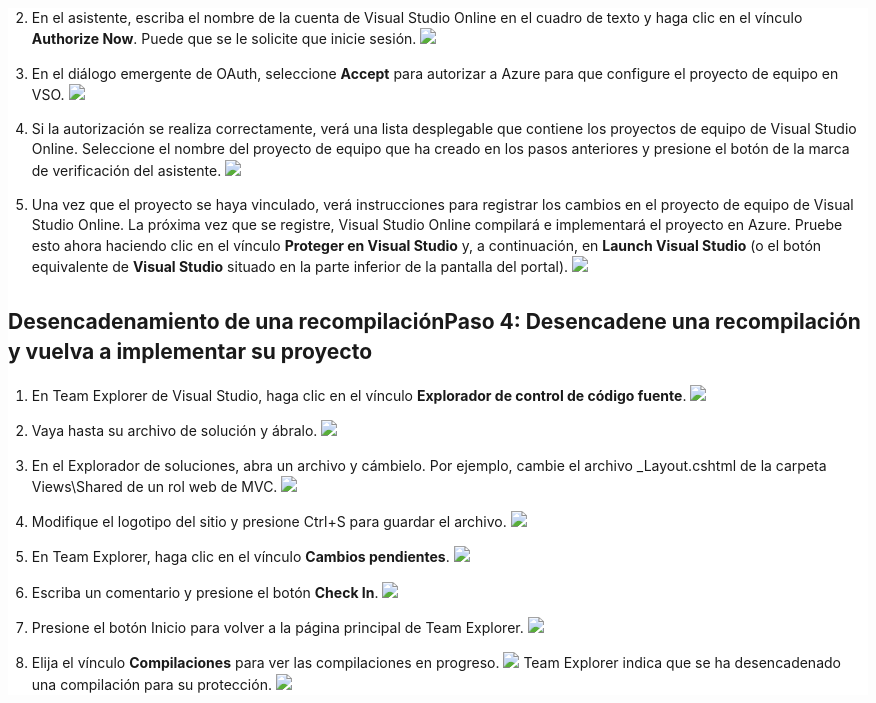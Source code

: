 2.  En el asistente, escriba el nombre de la cuenta de Visual Studio Online en el cuadro de texto y haga clic en el vínculo **Authorize Now**. Puede que se le solicite que inicie sesión.
    ![][7]

3.  En el diálogo emergente de OAuth, seleccione **Accept** para autorizar a Azure para que configure el proyecto de equipo en VSO.
    ![][8]

4.  Si la autorización se realiza correctamente, verá una lista desplegable que contiene los proyectos de equipo de Visual Studio Online. Seleccione el nombre del proyecto de equipo que ha creado en los pasos anteriores y presione el botón de la marca de verificación del asistente.
    ![][9]

5.  Una vez que el proyecto se haya vinculado, verá instrucciones para registrar los cambios en el proyecto de equipo de Visual Studio Online. La próxima vez que se registre, Visual Studio Online compilará e implementará el proyecto en Azure. Pruebe esto ahora haciendo clic en el vínculo **Proteger en Visual Studio** y, a continuación, en **Launch Visual Studio** (o el botón equivalente de **Visual Studio** situado en la parte inferior de la pantalla del portal).
    ![][10]

## <a name="step4"> </a><span class="short-header">Desencadenamiento de una recompilación</span>Paso 4: Desencadene una recompilación y vuelva a implementar su proyecto

1.  En Team Explorer de Visual Studio, haga clic en el vínculo **Explorador de control de código fuente**.
    ![][11]

2.  Vaya hasta su archivo de solución y ábralo.
    ![][12]

3.  En el Explorador de soluciones, abra un archivo y cámbielo. Por ejemplo, cambie el archivo \_Layout.cshtml de la carpeta Views\\Shared de un rol web de MVC.
    ![][13]

4.  Modifique el logotipo del sitio y presione Ctrl+S para guardar el archivo.
    ![][14]

5.  En Team Explorer, haga clic en el vínculo **Cambios pendientes**.
    ![][15]

6.  Escriba un comentario y presione el botón **Check In**.
    ![][16]

7.  Presione el botón Inicio para volver a la página principal de Team Explorer.
    ![][17]

8.  Elija el vínculo **Compilaciones** para ver las compilaciones en progreso.
    ![][18]
    Team Explorer indica que se ha desencadenado una compilación para su protección.
    ![][19]


  [Entrega continua para Servicios en la nube de Azure]: ../cloud-services-dotnet-continuous-delivery
  [www.visualstudio.com]: http://www.visualstudio.com
  [aquí]: http://go.microsoft.com/fwlink/?LinkId=239540
  [Paso 1: Cree un proyecto de equipo.]: #step1
  [Paso 2: Registre un proyecto para el control de código fuente]: #step2
  [Paso 3: Conecte el proyecto a Azure]: #step3
  [Paso 4: Realice cambios, desencadene una recompilación y vuelva a implementar]: #step4
  [Paso 5: Vuelva a implementar una compilación anterior (opcional)]: #step5
  [Paso 6: Cambie la implementación de producción (solo servicios en la nube)]: #step6
  [Paso 7: Ejecutar pruebas unitarias (opcional)]: #step7
  [1]: http://go.microsoft.com/fwlink/?LinkId=512980
  [la versión de Git de este tutorial]: http://go.microsoft.com/fwlink/p/?LinkId=397358
  [Introducción a Azure y ASP.NET]: http://www.windowsazure.com/es-es/documentation/articles/web-sites-dotnet-get-started/
  [0]: ./media/cloud-services-continuous-delivery-use-vso/tfs5.png
  [2]: ./media/cloud-services-continuous-delivery-use-vso/tfs6.png
  [3]: ./media/cloud-services-continuous-delivery-use-vso/tfs7.png
  [4]: ./media/cloud-services-continuous-delivery-use-vso/tfs8.png
  [5]: ./media/cloud-services-continuous-delivery-use-vso/tfs9.png
  [Portal de Azure]: http://manage.windowsazure.com
  [6]: ./media/cloud-services-continuous-delivery-use-vso/tfs10.png
  [7]: ./media/cloud-services-continuous-delivery-use-vso/tfs11.png
  [8]: ./media/cloud-services-continuous-delivery-use-vso/tfs12.png
  [9]: ./media/cloud-services-continuous-delivery-use-vso/tfs13.png
  [10]: ./media/cloud-services-continuous-delivery-use-vso/tfs14.png
  [11]: ./media/cloud-services-continuous-delivery-use-vso/tfs15.png
  [12]: ./media/cloud-services-continuous-delivery-use-vso/tfs16.png
  [13]: ./media/cloud-services-continuous-delivery-use-vso/tfs17.png
  [14]: ./media/cloud-services-continuous-delivery-use-vso/tfs18.png
  [15]: ./media/cloud-services-continuous-delivery-use-vso/tfs19.png
  [16]: ./media/cloud-services-continuous-delivery-use-vso/tfs20.png
  [17]: ./media/cloud-services-continuous-delivery-use-vso/tfs21.png
  [18]: ./media/cloud-services-continuous-delivery-use-vso/tfs22.png
  [19]: ./media/cloud-services-continuous-delivery-use-vso/tfs23.png
  [20]: ./media/cloud-services-continuous-delivery-use-vso/tfs24.png
  [21]: ./media/cloud-services-continuous-delivery-use-vso/tfs26.png
  [22]: ./media/cloud-services-continuous-delivery-use-vso/tfs27.png
  [23]: ./media/cloud-services-continuous-delivery-use-vso/tfs37.PNG
  [24]: ./media/cloud-services-continuous-delivery-use-vso/tfs28.png
  [25]: ./media/cloud-services-continuous-delivery-use-vso/tfs29.png
  [26]: ./media/cloud-services-continuous-delivery-use-vso/tfs30.png
  [27]: ./media/cloud-services-continuous-delivery-use-vso/tfs31.png
  [28]: ./media/cloud-services-continuous-delivery-use-vso/tfs32.png
  [29]: ./media/cloud-services-continuous-delivery-use-vso/tfs33.png
  [30]: ./media/cloud-services-continuous-delivery-use-vso/tfs34.png
  [31]: ./media/cloud-services-continuous-delivery-use-vso/tfs35.png
  [32]: ./media/cloud-services-continuous-delivery-use-vso/AddUnitTestProject.PNG
  [33]: ./media/cloud-services-continuous-delivery-use-vso/AddProjectReferences.PNG
  [34]: ./media/cloud-services-continuous-delivery-use-vso/EditBuildDefinitionForTest.PNG
  [35]: ./media/cloud-services-continuous-delivery-use-vso/QueueNewBuild.PNG
  [36]: ./media/cloud-services-continuous-delivery-use-vso/QueueBuildDialog.PNG
  [37]: ./media/cloud-services-continuous-delivery-use-vso/BuildInTeamExplorer.PNG
  [38]: ./media/cloud-services-continuous-delivery-use-vso/BuildRequestInfo.PNG
  [39]: ./media/cloud-services-continuous-delivery-use-vso/BuildSucceeded.PNG
  [40]: ./media/cloud-services-continuous-delivery-use-vso/TestResultsPassed.PNG
  [41]: ./media/cloud-services-continuous-delivery-use-vso/CheckInChangeToMakeTestsFail.PNG
  [42]: ./media/cloud-services-continuous-delivery-use-vso/TestsFailed.PNG
  [43]: ./media/cloud-services-continuous-delivery-use-vso/TestsResultsFailed.PNG
  [Ejecutar pruebas unitarias en una compilación]: http://go.microsoft.com/fwlink/p/?LinkId=510474
  [Visual Studio Online]: http://go.microsoft.com/fwlink/?LinkId=253861
  [Comparta su código en Git]: http://www.visualstudio.com/get-started/share-your-code-in-git-vs.aspx
  [Publicación en Sitios web Azure desde el control de código fuente]: http://www.windowsazure.com/es-es/documentation/articles/web-sites-publish-source-control